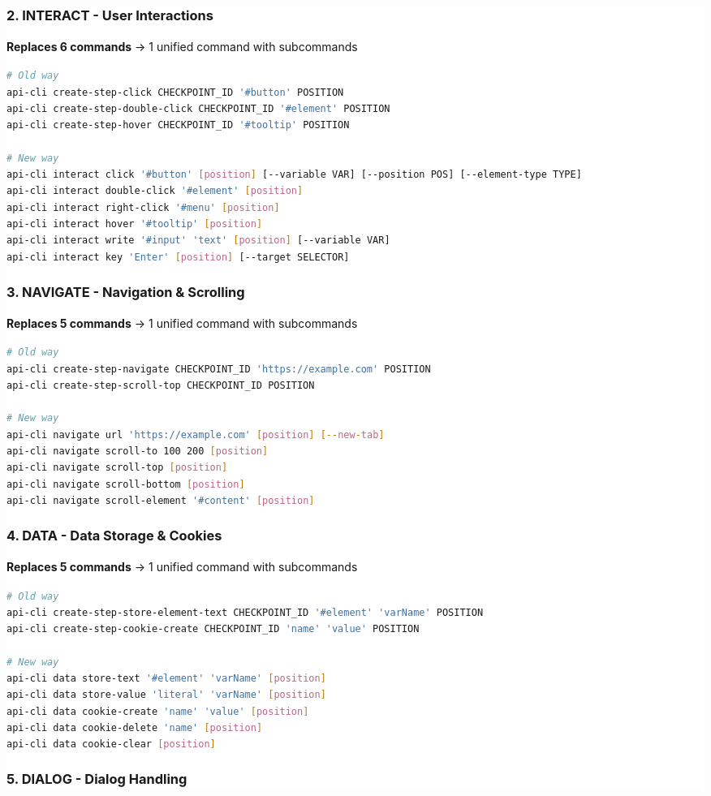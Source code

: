 ### 2. **INTERACT** - User Interactions

**Replaces 6 commands** → 1 unified command with subcommands

```bash
# Old way
api-cli create-step-click CHECKPOINT_ID '#button' POSITION
api-cli create-step-double-click CHECKPOINT_ID '#element' POSITION
api-cli create-step-hover CHECKPOINT_ID '#tooltip' POSITION

# New way
api-cli interact click '#button' [position] [--variable VAR] [--position POS] [--element-type TYPE]
api-cli interact double-click '#element' [position]
api-cli interact right-click '#menu' [position]
api-cli interact hover '#tooltip' [position]
api-cli interact write '#input' 'text' [position] [--variable VAR]
api-cli interact key 'Enter' [position] [--target SELECTOR]
```

### 3. **NAVIGATE** - Navigation & Scrolling

**Replaces 5 commands** → 1 unified command with subcommands

```bash
# Old way
api-cli create-step-navigate CHECKPOINT_ID 'https://example.com' POSITION
api-cli create-step-scroll-top CHECKPOINT_ID POSITION

# New way
api-cli navigate url 'https://example.com' [position] [--new-tab]
api-cli navigate scroll-to 100 200 [position]
api-cli navigate scroll-top [position]
api-cli navigate scroll-bottom [position]
api-cli navigate scroll-element '#content' [position]
```

### 4. **DATA** - Data Storage & Cookies

**Replaces 5 commands** → 1 unified command with subcommands

```bash
# Old way
api-cli create-step-store-element-text CHECKPOINT_ID '#element' 'varName' POSITION
api-cli create-step-cookie-create CHECKPOINT_ID 'name' 'value' POSITION

# New way
api-cli data store-text '#element' 'varName' [position]
api-cli data store-value 'literal' 'varName' [position]
api-cli data cookie-create 'name' 'value' [position]
api-cli data cookie-delete 'name' [position]
api-cli data cookie-clear [position]
```

### 5. **DIALOG** - Dialog Handling

